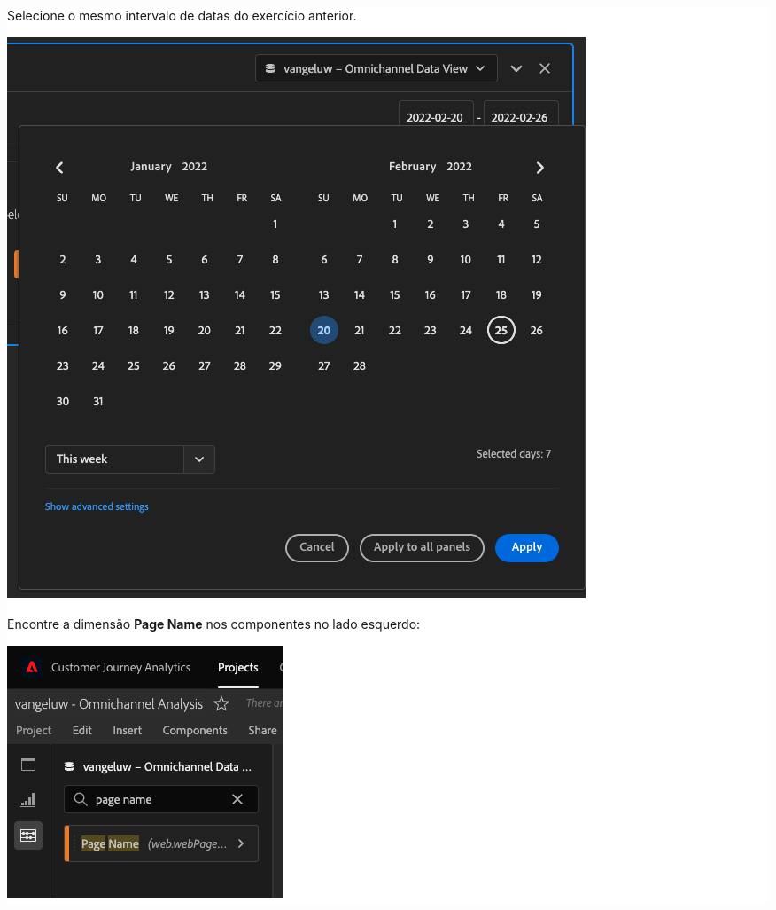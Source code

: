 Selecione o mesmo intervalo de datas do exercício anterior.

![demo](./images/pro0b.png)

Encontre a dimensão **Page Name** nos componentes no lado esquerdo:

![demo](./images/pro36.png)
